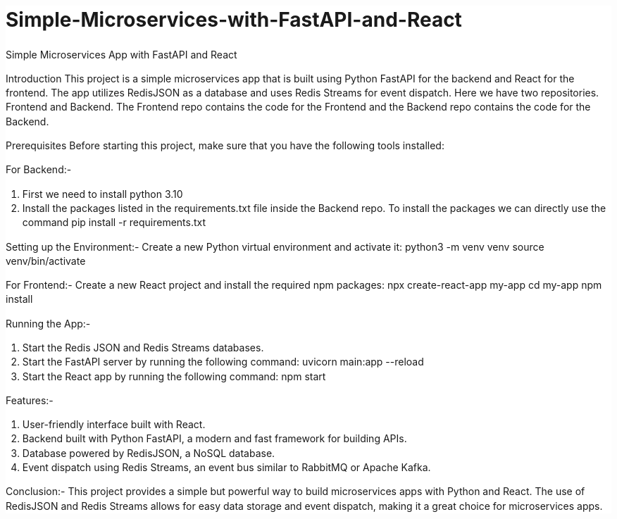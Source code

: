 






















# Simple-Microservices-with-FastAPI-and-React
Simple Microservices App with FastAPI and React

Introduction
This project is a simple microservices app that is built using Python FastAPI for the backend and React for the frontend. The app utilizes RedisJSON as a database and uses Redis Streams for event dispatch.
Here we have two repositories. Frontend and Backend. The Frontend repo contains the code for the Frontend and the Backend repo contains the code for the Backend.

Prerequisites
Before starting this project, make sure that you have the following tools installed:

For Backend:- 
1. First we need to install python 3.10 
2. Install the packages listed in the requirements.txt file inside the Backend repo. To install the packages we can directly use the command  pip install -r            requirements.txt 
  
Setting up the Environment:-
Create a new Python virtual environment and activate it:
python3 -m venv venv
source venv/bin/activate

For Frontend:-
Create a new React project and install the required npm packages:
npx create-react-app my-app
cd my-app
npm install


Running the App:-
1. Start the Redis JSON and Redis Streams databases.
2. Start the FastAPI server by running the following command: uvicorn main:app --reload
3. Start the React app by running the following command: npm start

Features:-
1. User-friendly interface built with React.
2. Backend built with Python FastAPI, a modern and fast framework for building APIs.
3. Database powered by RedisJSON, a NoSQL database.
4. Event dispatch using Redis Streams, an event bus similar to RabbitMQ or Apache Kafka.

Conclusion:-
This project provides a simple but powerful way to build microservices apps with Python and React. The use of RedisJSON and Redis Streams allows for easy data storage and event dispatch, making it a great choice for microservices apps.
